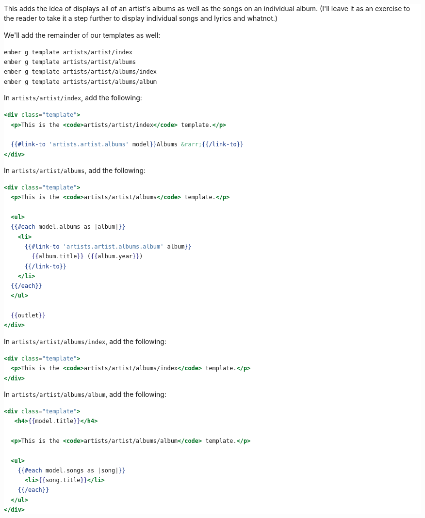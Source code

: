 This adds the idea of displays all of an artist's albums as well as the songs on an individual album. (I'll leave it as an exercise to the reader to take it a step further to display individual songs and lyrics and whatnot.)

We'll add the remainder of our templates as well:

```
ember g template artists/artist/index
ember g template artists/artist/albums
ember g template artists/artist/albums/index
ember g template artists/artist/albums/album
```

In `artists/artist/index`, add the following:

```hbs
<div class="template">
  <p>This is the <code>artists/artist/index</code> template.</p>

  {{#link-to 'artists.artist.albums' model}}Albums &rarr;{{/link-to}}
</div>
```

In `artists/artist/albums`, add the following:

```hbs
<div class="template">
  <p>This is the <code>artists/artist/albums</code> template.</p>

  <ul>
  {{#each model.albums as |album|}}
    <li>
      {{#link-to 'artists.artist.albums.album' album}}
        {{album.title}} ({{album.year}})
      {{/link-to}}
    </li>
  {{/each}}
  </ul>

  {{outlet}}
</div>
```

In `artists/artist/albums/index`, add the following:

```hbs
<div class="template">
  <p>This is the <code>artists/artist/albums/index</code> template.</p>
</div>
```

In `artists/artist/albums/album`, add the following:

```hbs
<div class="template">
   <h4>{{model.title}}</h4>

  <p>This is the <code>artists/artist/albums/album</code> template.</p>

  <ul>
    {{#each model.songs as |song|}}
      <li>{{song.title}}</li>
    {{/each}}
  </ul>
</div>
```
